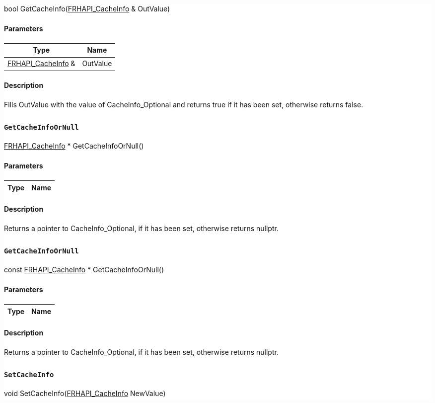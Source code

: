 bool GetCacheInfo([FRHAPI_CacheInfo](/unreal-plugins/all/structfrhapi__cacheinfo/#structFRHAPI__CacheInfo) & OutValue)

#### Parameters

| Type | Name |
|------|------|
|[FRHAPI_CacheInfo](/unreal-plugins/all/structfrhapi__cacheinfo/#structFRHAPI__CacheInfo) &|OutValue|

#### Description

Fills OutValue with the value of CacheInfo_Optional and returns true if it has been set, otherwise returns false.




### `GetCacheInfoOrNull` <a id="structFRHAPI__InventoryBucketUseRuleSet_1aaee1c5d2aa7f373470feb207265f77d3"></a>

[FRHAPI_CacheInfo](/unreal-plugins/all/structfrhapi__cacheinfo/#structFRHAPI__CacheInfo) * GetCacheInfoOrNull()

#### Parameters

| Type | Name |
|------|------|

#### Description

Returns a pointer to CacheInfo_Optional, if it has been set, otherwise returns nullptr.




### `GetCacheInfoOrNull` <a id="structFRHAPI__InventoryBucketUseRuleSet_1af4530ce36764f61b32287474341122a8"></a>

const [FRHAPI_CacheInfo](/unreal-plugins/all/structfrhapi__cacheinfo/#structFRHAPI__CacheInfo) * GetCacheInfoOrNull()

#### Parameters

| Type | Name |
|------|------|

#### Description

Returns a pointer to CacheInfo_Optional, if it has been set, otherwise returns nullptr.




### `SetCacheInfo` <a id="structFRHAPI__InventoryBucketUseRuleSet_1a13a4aab1936a8437f0dc71e81b90c77d"></a>

void SetCacheInfo([FRHAPI_CacheInfo](/unreal-plugins/all/structfrhapi__cacheinfo/#structFRHAPI__CacheInfo) NewValue)
